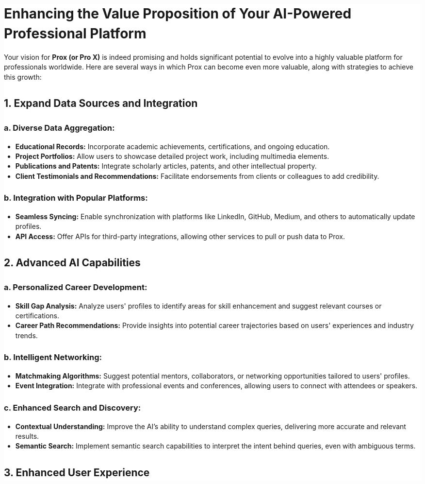 # Enhancing the Value Proposition of Your AI-Powered Professional Platform

Your vision for **Prox (or Pro X)** is indeed promising and holds significant potential to evolve into a highly valuable platform for professionals worldwide. Here are several ways in which Prox can become even more valuable, along with strategies to achieve this growth:

## **1. Expand Data Sources and Integration**

### **a. Diverse Data Aggregation:**
- **Educational Records:** Incorporate academic achievements, certifications, and ongoing education.
- **Project Portfolios:** Allow users to showcase detailed project work, including multimedia elements.
- **Publications and Patents:** Integrate scholarly articles, patents, and other intellectual property.
- **Client Testimonials and Recommendations:** Facilitate endorsements from clients or colleagues to add credibility.

### **b. Integration with Popular Platforms:**
- **Seamless Syncing:** Enable synchronization with platforms like LinkedIn, GitHub, Medium, and others to automatically update profiles.
- **API Access:** Offer APIs for third-party integrations, allowing other services to pull or push data to Prox.

## **2. Advanced AI Capabilities**

### **a. Personalized Career Development:**
- **Skill Gap Analysis:** Analyze users' profiles to identify areas for skill enhancement and suggest relevant courses or certifications.
- **Career Path Recommendations:** Provide insights into potential career trajectories based on users' experiences and industry trends.

### **b. Intelligent Networking:**
- **Matchmaking Algorithms:** Suggest potential mentors, collaborators, or networking opportunities tailored to users' profiles.
- **Event Integration:** Integrate with professional events and conferences, allowing users to connect with attendees or speakers.

### **c. Enhanced Search and Discovery:**
- **Contextual Understanding:** Improve the AI’s ability to understand complex queries, delivering more accurate and relevant results.
- **Semantic Search:** Implement semantic search capabilities to interpret the intent behind queries, even with ambiguous terms.

## **3. Enhanced User Experience**
